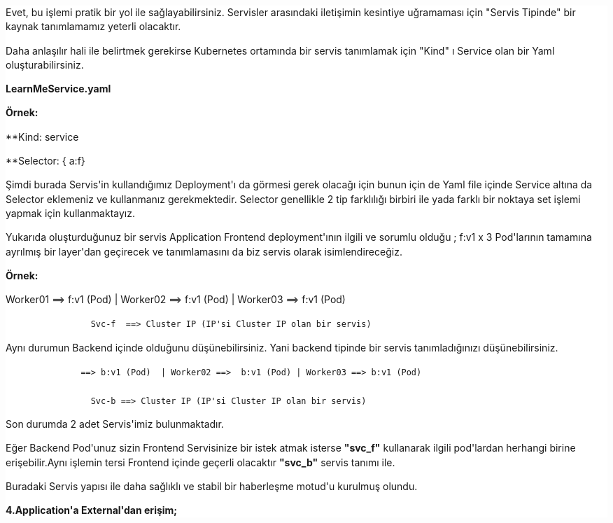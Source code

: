  

Evet, bu işlemi pratik bir yol ile sağlayabilirsiniz. Servisler arasındaki iletişimin kesintiye uğramaması için "Servis Tipinde" bir kaynak tanımlamamız yeterli olacaktır. 

 

Daha anlaşılır hali ile belirtmek gerekirse Kubernetes ortamında bir servis tanımlamak için "Kind" ı Service olan bir Yaml oluşturabilirsiniz. 

 **LearnMeService.yaml**

**Örnek:**


**Kind: service 

**Selector: { a:f} 

 

Şimdi burada Servis'in kullandığımız Deployment'ı da görmesi gerek olacağı için bunun için de Yaml file içinde Service altına da Selector eklemeniz ve kullanmanız gerekmektedir. Selector genellikle 2 tip farklılığı birbiri ile yada farklı bir noktaya set işlemi yapmak için kullanmaktayız. 

 

Yukarıda oluşturduğunuz bir servis Application Frontend deployment'ının ilgili ve sorumlu olduğu ; f:v1 x 3 Pod'larının tamamına ayrılmış bir layer'dan geçirecek ve tanımlamasını da biz servis olarak isimlendireceğiz. 

 

**Örnek:**

 

Worker01 ==> f:v1 (Pod)  | Worker02 ==>  f:v1 (Pod) | Worker03 ==> f:v1 (Pod)   

                     Svc-f  ==> Cluster IP (IP'si Cluster IP olan bir servis) 

 

Aynı durumun Backend içinde olduğunu düşünebilirsiniz. Yani backend tipinde bir servis tanımladığınızı düşünebilirsiniz. 

 

                   ==> b:v1 (Pod)  | Worker02 ==>  b:v1 (Pod) | Worker03 ==> b:v1 (Pod)   

                     Svc-b ==> Cluster IP (IP'si Cluster IP olan bir servis) 

               

Son durumda 2 adet Servis'imiz bulunmaktadır. 


Eğer Backend Pod'unuz sizin Frontend Servisinize bir istek atmak isterse **"svc_f"**  kullanarak ilgili pod'lardan herhangi birine erişebilir.Aynı işlemin tersi Frontend içinde geçerli olacaktır **"svc_b"** servis tanımı ile. 


Buradaki Servis yapısı ile daha sağlıklı ve stabil bir haberleşme motud'u kurulmuş olundu. 

 

 

**4.Application'a External'dan erişim;**
